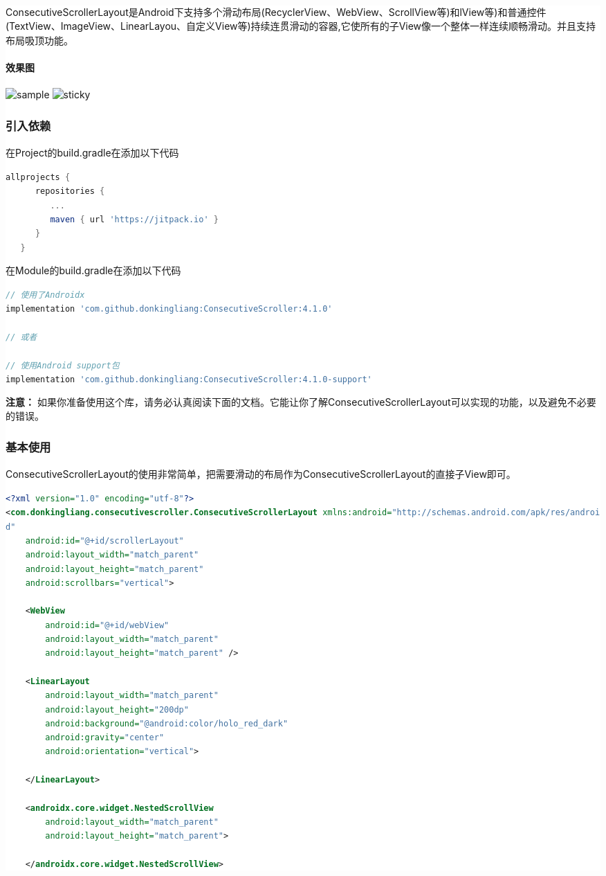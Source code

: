 ConsecutiveScrollerLayout是Android下支持多个滑动布局(RecyclerView、WebView、ScrollView等)和lView等)和普通控件(TextView、ImageView、LinearLayou、自定义View等)持续连贯滑动的容器,它使所有的子View像一个整体一样连续顺畅滑动。并且支持布局吸顶功能。

#### 效果图

![sample](https://upload-images.jianshu.io/upload_images/2365010-1d0ebf289428ce8c.gif?imageMogr2/auto-orient/strip) 
![sticky](https://upload-images.jianshu.io/upload_images/2365010-f2b64d20022d2566.gif?imageMogr2/auto-orient/strip)

### 引入依赖

在Project的build.gradle在添加以下代码

```groovy
allprojects {
      repositories {
         ...
         maven { url 'https://jitpack.io' }
      }
   }
```
在Module的build.gradle在添加以下代码
```groovy
// 使用了Androidx
implementation 'com.github.donkingliang:ConsecutiveScroller:4.1.0'

// 或者

// 使用Android support包
implementation 'com.github.donkingliang:ConsecutiveScroller:4.1.0-support'
```

**注意：** 如果你准备使用这个库，请务必认真阅读下面的文档。它能让你了解ConsecutiveScrollerLayout可以实现的功能，以及避免不必要的错误。

### 基本使用

ConsecutiveScrollerLayout的使用非常简单，把需要滑动的布局作为ConsecutiveScrollerLayout的直接子View即可。

```xml
<?xml version="1.0" encoding="utf-8"?>
<com.donkingliang.consecutivescroller.ConsecutiveScrollerLayout xmlns:android="http://schemas.android.com/apk/res/android"
    android:id="@+id/scrollerLayout"
    android:layout_width="match_parent"
    android:layout_height="match_parent"
    android:scrollbars="vertical">

    <WebView
        android:id="@+id/webView"
        android:layout_width="match_parent"
        android:layout_height="match_parent" />

    <LinearLayout
        android:layout_width="match_parent"
        android:layout_height="200dp"
        android:background="@android:color/holo_red_dark"
        android:gravity="center"
        android:orientation="vertical">

    </LinearLayout>

    <androidx.core.widget.NestedScrollView
        android:layout_width="match_parent"
        android:layout_height="match_parent">

    </androidx.core.widget.NestedScrollView>

```